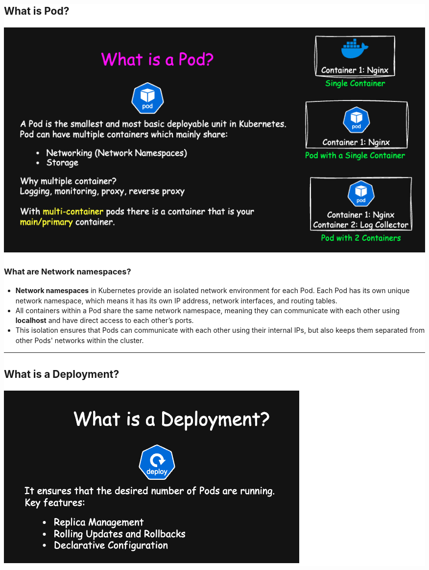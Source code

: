 
## What is Pod?

![Alt text](/images/3c.png)

### What are **Network namespaces**?
- **Network namespaces** in Kubernetes provide an isolated network environment for each Pod. Each Pod has its own unique network namespace, which means it has its own IP address, network interfaces, and routing tables.
- All containers within a Pod share the same network namespace, meaning they can communicate with each other using **localhost** and have direct access to each other’s ports.
- This isolation ensures that Pods can communicate with each other using their internal IPs, but also keeps them separated from other Pods' networks within the cluster.

---

## What is a Deployment?
![Alt text](/images/3d.png)
